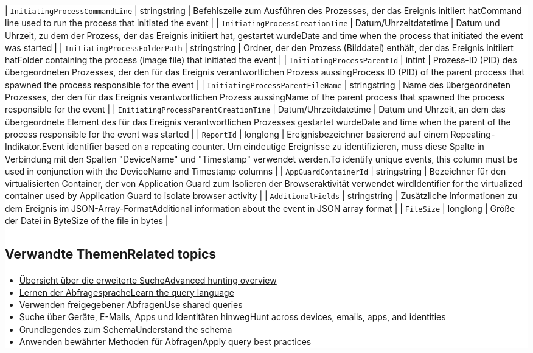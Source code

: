 | `InitiatingProcessCommandLine` | <span data-ttu-id="a5198-192">string</span><span class="sxs-lookup"><span data-stu-id="a5198-192">string</span></span> | <span data-ttu-id="a5198-193">Befehlszeile zum Ausführen des Prozesses, der das Ereignis initiiert hat</span><span class="sxs-lookup"><span data-stu-id="a5198-193">Command line used to run the process that initiated the event</span></span> |
| `InitiatingProcessCreationTime` | <span data-ttu-id="a5198-194">Datum/Uhrzeit</span><span class="sxs-lookup"><span data-stu-id="a5198-194">datetime</span></span> | <span data-ttu-id="a5198-195">Datum und Uhrzeit, zu dem der Prozess, der das Ereignis initiiert hat, gestartet wurde</span><span class="sxs-lookup"><span data-stu-id="a5198-195">Date and time when the process that initiated the event was started</span></span> |
| `InitiatingProcessFolderPath` | <span data-ttu-id="a5198-196">string</span><span class="sxs-lookup"><span data-stu-id="a5198-196">string</span></span> | <span data-ttu-id="a5198-197">Ordner, der den Prozess (Bilddatei) enthält, der das Ereignis initiiert hat</span><span class="sxs-lookup"><span data-stu-id="a5198-197">Folder containing the process (image file) that initiated the event</span></span> |
| `InitiatingProcessParentId` | <span data-ttu-id="a5198-198">int</span><span class="sxs-lookup"><span data-stu-id="a5198-198">int</span></span> | <span data-ttu-id="a5198-199">Prozess-ID (PID) des übergeordneten Prozesses, der den für das Ereignis verantwortlichen Prozess aussing</span><span class="sxs-lookup"><span data-stu-id="a5198-199">Process ID (PID) of the parent process that spawned the process responsible for the event</span></span> |
| `InitiatingProcessParentFileName` | <span data-ttu-id="a5198-200">string</span><span class="sxs-lookup"><span data-stu-id="a5198-200">string</span></span> | <span data-ttu-id="a5198-201">Name des übergeordneten Prozesses, der den für das Ereignis verantwortlichen Prozess aussing</span><span class="sxs-lookup"><span data-stu-id="a5198-201">Name of the parent process that spawned the process responsible for the event</span></span> |
| `InitiatingProcessParentCreationTime` | <span data-ttu-id="a5198-202">Datum/Uhrzeit</span><span class="sxs-lookup"><span data-stu-id="a5198-202">datetime</span></span> | <span data-ttu-id="a5198-203">Datum und Uhrzeit, an dem das übergeordnete Element des für das Ereignis verantwortlichen Prozesses gestartet wurde</span><span class="sxs-lookup"><span data-stu-id="a5198-203">Date and time when the parent of the process responsible for the event was started</span></span> |
| `ReportId` | <span data-ttu-id="a5198-204">long</span><span class="sxs-lookup"><span data-stu-id="a5198-204">long</span></span> | <span data-ttu-id="a5198-205">Ereignisbezeichner basierend auf einem Repeating-Indikator.</span><span class="sxs-lookup"><span data-stu-id="a5198-205">Event identifier based on a repeating counter.</span></span> <span data-ttu-id="a5198-206">Um eindeutige Ereignisse zu identifizieren, muss diese Spalte in Verbindung mit den Spalten "DeviceName" und "Timestamp" verwendet werden.</span><span class="sxs-lookup"><span data-stu-id="a5198-206">To identify unique events, this column must be used in conjunction with the DeviceName and Timestamp columns</span></span> |
| `AppGuardContainerId` | <span data-ttu-id="a5198-207">string</span><span class="sxs-lookup"><span data-stu-id="a5198-207">string</span></span> | <span data-ttu-id="a5198-208">Bezeichner für den virtualisierten Container, der von Application Guard zum Isolieren der Browseraktivität verwendet wird</span><span class="sxs-lookup"><span data-stu-id="a5198-208">Identifier for the virtualized container used by Application Guard to isolate browser activity</span></span> |
| `AdditionalFields` | <span data-ttu-id="a5198-209">string</span><span class="sxs-lookup"><span data-stu-id="a5198-209">string</span></span> | <span data-ttu-id="a5198-210">Zusätzliche Informationen zu dem Ereignis im JSON-Array-Format</span><span class="sxs-lookup"><span data-stu-id="a5198-210">Additional information about the event in JSON array format</span></span> |
| `FileSize` | <span data-ttu-id="a5198-211">long</span><span class="sxs-lookup"><span data-stu-id="a5198-211">long</span></span> | <span data-ttu-id="a5198-212">Größe der Datei in Byte</span><span class="sxs-lookup"><span data-stu-id="a5198-212">Size of the file in bytes</span></span> |

## <a name="related-topics"></a><span data-ttu-id="a5198-213">Verwandte Themen</span><span class="sxs-lookup"><span data-stu-id="a5198-213">Related topics</span></span>
- [<span data-ttu-id="a5198-214">Übersicht über die erweiterte Suche</span><span class="sxs-lookup"><span data-stu-id="a5198-214">Advanced hunting overview</span></span>](advanced-hunting-overview.md)
- [<span data-ttu-id="a5198-215">Lernen der Abfragesprache</span><span class="sxs-lookup"><span data-stu-id="a5198-215">Learn the query language</span></span>](advanced-hunting-query-language.md)
- [<span data-ttu-id="a5198-216">Verwenden freigegebener Abfragen</span><span class="sxs-lookup"><span data-stu-id="a5198-216">Use shared queries</span></span>](advanced-hunting-shared-queries.md)
- [<span data-ttu-id="a5198-217">Suche über Geräte, E-Mails, Apps und Identitäten hinweg</span><span class="sxs-lookup"><span data-stu-id="a5198-217">Hunt across devices, emails, apps, and identities</span></span>](advanced-hunting-query-emails-devices.md)
- [<span data-ttu-id="a5198-218">Grundlegendes zum Schema</span><span class="sxs-lookup"><span data-stu-id="a5198-218">Understand the schema</span></span>](advanced-hunting-schema-tables.md)
- [<span data-ttu-id="a5198-219">Anwenden bewährter Methoden für Abfragen</span><span class="sxs-lookup"><span data-stu-id="a5198-219">Apply query best practices</span></span>](advanced-hunting-best-practices.md)
